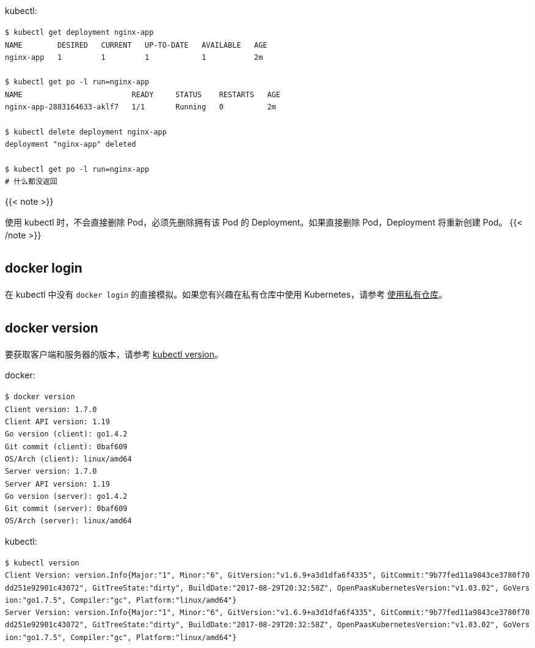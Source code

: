 kubectl:



```shell
$ kubectl get deployment nginx-app
NAME        DESIRED   CURRENT   UP-TO-DATE   AVAILABLE   AGE
nginx-app   1         1         1            1           2m

$ kubectl get po -l run=nginx-app
NAME                         READY     STATUS    RESTARTS   AGE
nginx-app-2883164633-aklf7   1/1       Running   0          2m

$ kubectl delete deployment nginx-app
deployment "nginx-app" deleted

$ kubectl get po -l run=nginx-app
# 什么都没返回
```

{{< note >}}

使用 kubectl 时，不会直接删除 Pod，必须先删除拥有该 Pod 的 Deployment。如果直接删除 Pod，Deployment 将重新创建 Pod。
{{< /note >}}

## docker login



在 kubectl 中没有 `docker login` 的直接模拟。如果您有兴趣在私有仓库中使用 Kubernetes，请参考 [使用私有仓库](/docs/concepts/containers/images/#using-a-private-registry)。

## docker version



要获取客户端和服务器的版本，请参考 [kubectl version](/docs/reference/generated/kubectl/kubectl-commands/#version)。

docker:

```shell
$ docker version
Client version: 1.7.0
Client API version: 1.19
Go version (client): go1.4.2
Git commit (client): 0baf609
OS/Arch (client): linux/amd64
Server version: 1.7.0
Server API version: 1.19
Go version (server): go1.4.2
Git commit (server): 0baf609
OS/Arch (server): linux/amd64
```

kubectl:

```shell
$ kubectl version
Client Version: version.Info{Major:"1", Minor:"6", GitVersion:"v1.6.9+a3d1dfa6f4335", GitCommit:"9b77fed11a9843ce3780f70dd251e92901c43072", GitTreeState:"dirty", BuildDate:"2017-08-29T20:32:58Z", OpenPaasKubernetesVersion:"v1.03.02", GoVersion:"go1.7.5", Compiler:"gc", Platform:"linux/amd64"}
Server Version: version.Info{Major:"1", Minor:"6", GitVersion:"v1.6.9+a3d1dfa6f4335", GitCommit:"9b77fed11a9843ce3780f70dd251e92901c43072", GitTreeState:"dirty", BuildDate:"2017-08-29T20:32:58Z", OpenPaasKubernetesVersion:"v1.03.02", GoVersion:"go1.7.5", Compiler:"gc", Platform:"linux/amd64"}
```
